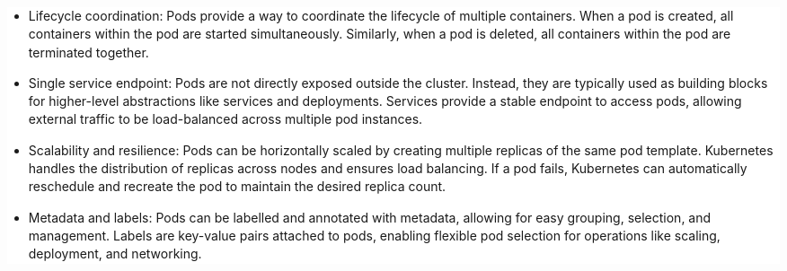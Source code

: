 *	Lifecycle coordination: Pods provide a way to coordinate the lifecycle of multiple containers. When a pod is created, all containers within the pod are started simultaneously. Similarly, when a pod is deleted, all containers within the pod are terminated together.

*	Single service endpoint: Pods are not directly exposed outside the cluster. Instead, they are typically used as building blocks for higher-level abstractions like services and deployments. Services provide a stable endpoint to access pods, allowing external traffic to be load-balanced across multiple pod instances.

*	Scalability and resilience: Pods can be horizontally scaled by creating multiple replicas of the same pod template. Kubernetes handles the distribution of replicas across nodes and ensures load balancing. If a pod fails, Kubernetes can automatically reschedule and recreate the pod to maintain the desired replica count.

*	Metadata and labels: Pods can be labelled and annotated with metadata, allowing for easy grouping, selection, and management. Labels are key-value pairs attached to pods, enabling flexible pod selection for operations like scaling, deployment, and networking.
